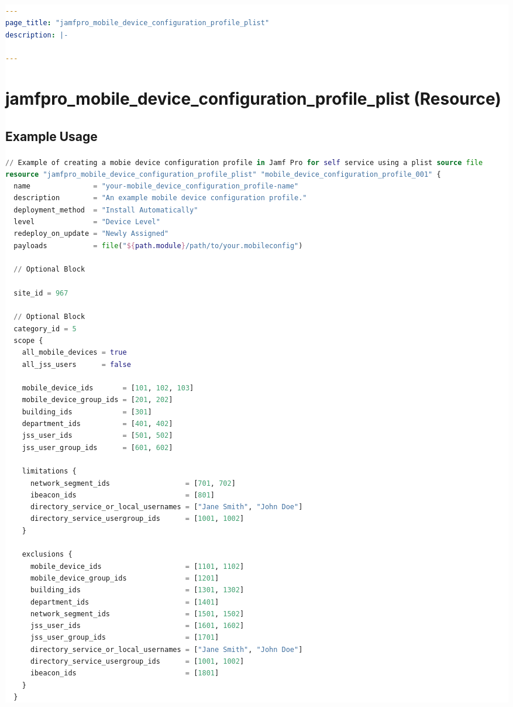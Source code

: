 ```yaml
---
page_title: "jamfpro_mobile_device_configuration_profile_plist"
description: |-
  
---
```


# jamfpro_mobile_device_configuration_profile_plist (Resource)


## Example Usage
```terraform
// Example of creating a mobie device configuration profile in Jamf Pro for self service using a plist source file
resource "jamfpro_mobile_device_configuration_profile_plist" "mobile_device_configuration_profile_001" {
  name               = "your-mobile_device_configuration_profile-name"
  description        = "An example mobile device configuration profile."
  deployment_method  = "Install Automatically"
  level              = "Device Level"
  redeploy_on_update = "Newly Assigned"
  payloads           = file("${path.module}/path/to/your.mobileconfig")

  // Optional Block

  site_id = 967

  // Optional Block
  category_id = 5
  scope {
    all_mobile_devices = true
    all_jss_users      = false

    mobile_device_ids       = [101, 102, 103]
    mobile_device_group_ids = [201, 202]
    building_ids            = [301]
    department_ids          = [401, 402]
    jss_user_ids            = [501, 502]
    jss_user_group_ids      = [601, 602]

    limitations {
      network_segment_ids                  = [701, 702]
      ibeacon_ids                          = [801]
      directory_service_or_local_usernames = ["Jane Smith", "John Doe"]
      directory_service_usergroup_ids      = [1001, 1002]
    }

    exclusions {
      mobile_device_ids                    = [1101, 1102]
      mobile_device_group_ids              = [1201]
      building_ids                         = [1301, 1302]
      department_ids                       = [1401]
      network_segment_ids                  = [1501, 1502]
      jss_user_ids                         = [1601, 1602]
      jss_user_group_ids                   = [1701]
      directory_service_or_local_usernames = ["Jane Smith", "John Doe"]
      directory_service_usergroup_ids      = [1001, 1002]
      ibeacon_ids                          = [1801]
    }
  }
```